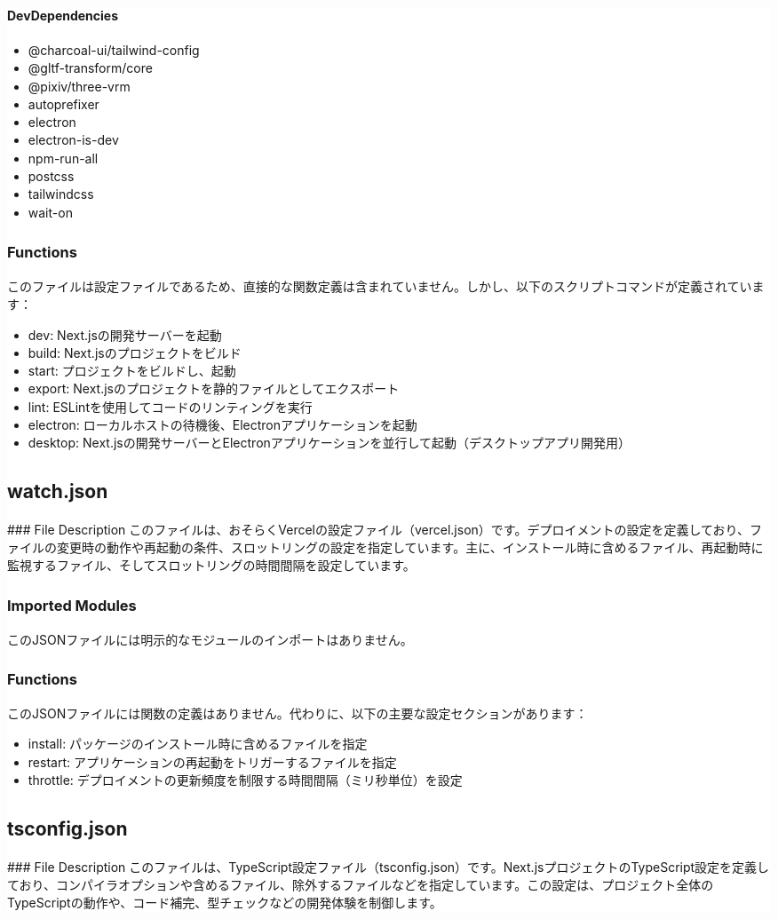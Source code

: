 #### DevDependencies
- @charcoal-ui/tailwind-config
- @gltf-transform/core
- @pixiv/three-vrm
- autoprefixer
- electron
- electron-is-dev
- npm-run-all
- postcss
- tailwindcss
- wait-on

### Functions
このファイルは設定ファイルであるため、直接的な関数定義は含まれていません。しかし、以下のスクリプトコマンドが定義されています：

- dev: Next.jsの開発サーバーを起動
- build: Next.jsのプロジェクトをビルド
- start: プロジェクトをビルドし、起動
- export: Next.jsのプロジェクトを静的ファイルとしてエクスポート
- lint: ESLintを使用してコードのリンティングを実行
- electron: ローカルホストの待機後、Electronアプリケーションを起動
- desktop: Next.jsの開発サーバーとElectronアプリケーションを並行して起動（デスクトップアプリ開発用）

</answer>


## watch.json

<answer>
### File Description
このファイルは、おそらくVercelの設定ファイル（vercel.json）です。デプロイメントの設定を定義しており、ファイルの変更時の動作や再起動の条件、スロットリングの設定を指定しています。主に、インストール時に含めるファイル、再起動時に監視するファイル、そしてスロットリングの時間間隔を設定しています。

### Imported Modules
このJSONファイルには明示的なモジュールのインポートはありません。

### Functions
このJSONファイルには関数の定義はありません。代わりに、以下の主要な設定セクションがあります：

- install: パッケージのインストール時に含めるファイルを指定
- restart: アプリケーションの再起動をトリガーするファイルを指定
- throttle: デプロイメントの更新頻度を制限する時間間隔（ミリ秒単位）を設定

</answer>


## tsconfig.json

<answer>
### File Description
このファイルは、TypeScript設定ファイル（tsconfig.json）です。Next.jsプロジェクトのTypeScript設定を定義しており、コンパイラオプションや含めるファイル、除外するファイルなどを指定しています。この設定は、プロジェクト全体のTypeScriptの動作や、コード補完、型チェックなどの開発体験を制御します。
